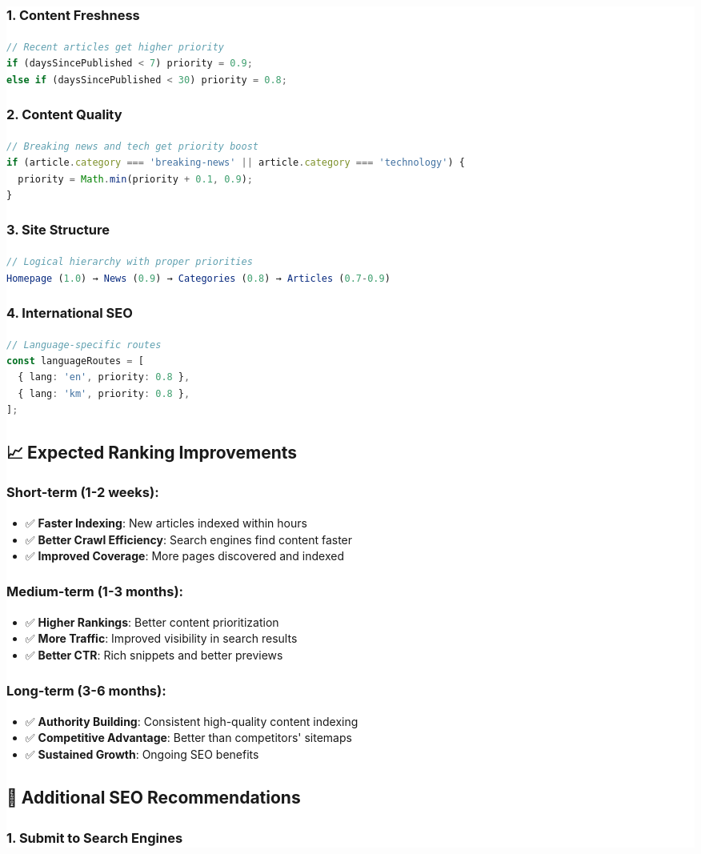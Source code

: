 ### **1. Content Freshness**
```typescript
// Recent articles get higher priority
if (daysSincePublished < 7) priority = 0.9;
else if (daysSincePublished < 30) priority = 0.8;
```

### **2. Content Quality**
```typescript
// Breaking news and tech get priority boost
if (article.category === 'breaking-news' || article.category === 'technology') {
  priority = Math.min(priority + 0.1, 0.9);
}
```

### **3. Site Structure**
```typescript
// Logical hierarchy with proper priorities
Homepage (1.0) → News (0.9) → Categories (0.8) → Articles (0.7-0.9)
```

### **4. International SEO**
```typescript
// Language-specific routes
const languageRoutes = [
  { lang: 'en', priority: 0.8 },
  { lang: 'km', priority: 0.8 },
];
```

## 📈 **Expected Ranking Improvements**

### **Short-term (1-2 weeks):**
- ✅ **Faster Indexing**: New articles indexed within hours
- ✅ **Better Crawl Efficiency**: Search engines find content faster
- ✅ **Improved Coverage**: More pages discovered and indexed

### **Medium-term (1-3 months):**
- ✅ **Higher Rankings**: Better content prioritization
- ✅ **More Traffic**: Improved visibility in search results
- ✅ **Better CTR**: Rich snippets and better previews

### **Long-term (3-6 months):**
- ✅ **Authority Building**: Consistent high-quality content indexing
- ✅ **Competitive Advantage**: Better than competitors' sitemaps
- ✅ **Sustained Growth**: Ongoing SEO benefits

## 🔧 **Additional SEO Recommendations**

### **1. Submit to Search Engines**
